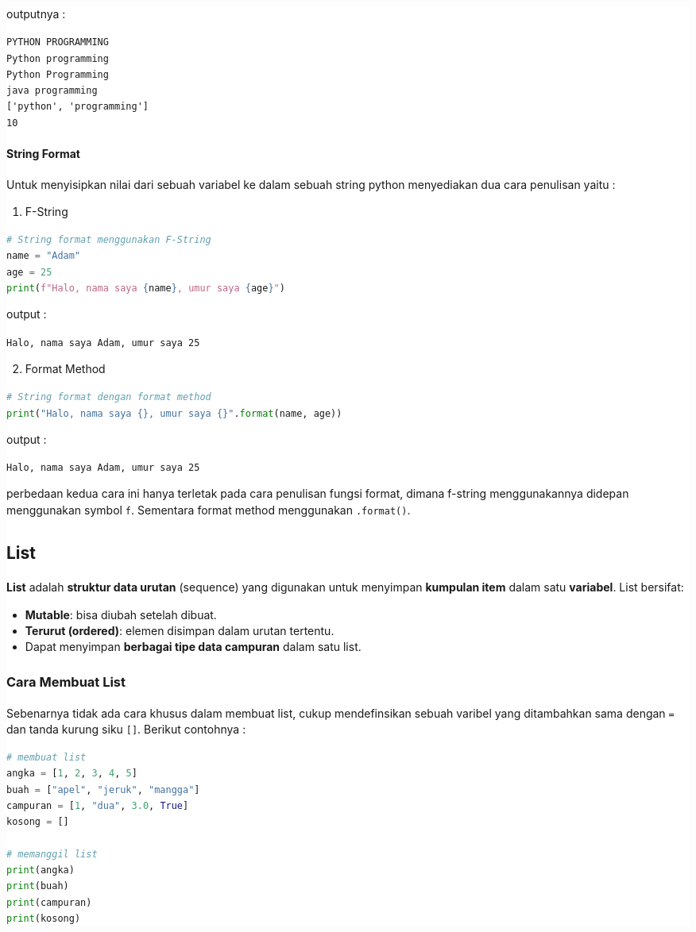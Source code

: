 outputnya : 
```
PYTHON PROGRAMMING
Python programming
Python Programming
java programming
['python', 'programming']
10
```
#### String Format
Untuk menyisipkan nilai dari sebuah variabel ke dalam sebuah string python menyediakan dua cara penulisan yaitu : 
1. F-String 
```python
# String format menggunakan F-String
name = "Adam"
age = 25
print(f"Halo, nama saya {name}, umur saya {age}")
```
output : 
```
Halo, nama saya Adam, umur saya 25
```
2. Format Method
```python
# String format dengan format method
print("Halo, nama saya {}, umur saya {}".format(name, age))
```
output : 
```
Halo, nama saya Adam, umur saya 25
```
perbedaan kedua cara ini hanya terletak pada cara penulisan fungsi format, dimana f-string menggunakannya didepan menggunakan symbol `f`. Sementara format method menggunakan `.format()`. 

## List
**List** adalah **struktur data urutan** (sequence) yang digunakan untuk menyimpan **kumpulan item** dalam satu **variabel**. List bersifat:
* **Mutable**: bisa diubah setelah dibuat.
* **Terurut (ordered)**: elemen disimpan dalam urutan tertentu.
* Dapat menyimpan **berbagai tipe data campuran** dalam satu list.

### Cara Membuat List 
Sebenarnya tidak ada cara khusus dalam membuat list, cukup mendefinsikan sebuah varibel yang ditambahkan sama dengan `=` dan tanda kurung siku `[]`. Berikut contohnya : 
```python
# membuat list
angka = [1, 2, 3, 4, 5]
buah = ["apel", "jeruk", "mangga"]
campuran = [1, "dua", 3.0, True]
kosong = []

# memanggil list
print(angka)
print(buah)
print(campuran)
print(kosong)
```
